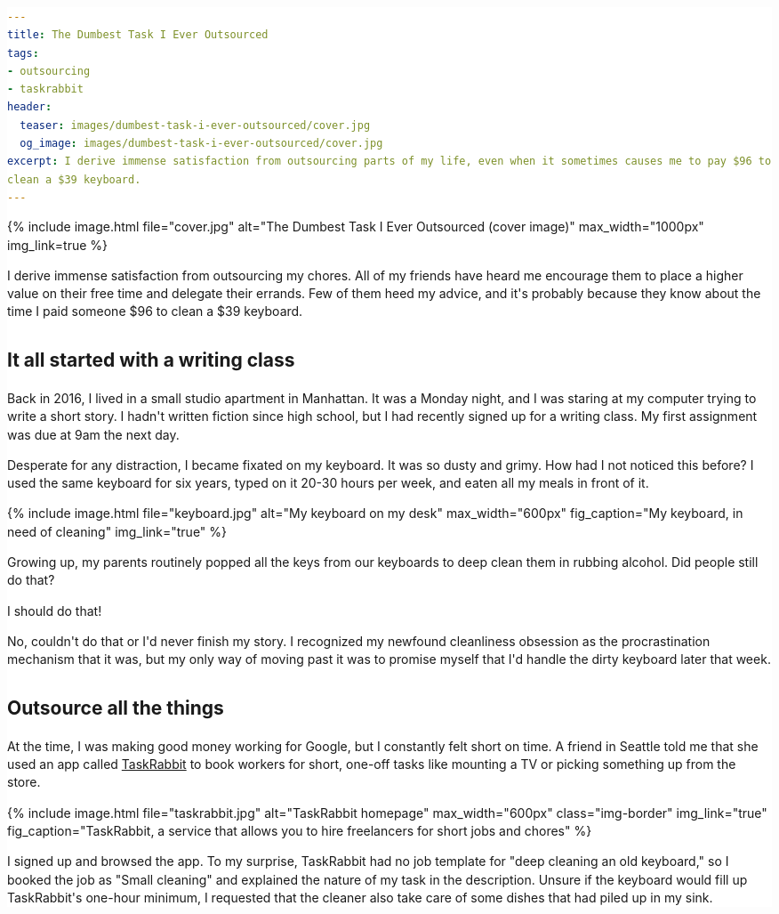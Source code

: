 ```yaml
---
title: The Dumbest Task I Ever Outsourced
tags:
- outsourcing
- taskrabbit
header:
  teaser: images/dumbest-task-i-ever-outsourced/cover.jpg
  og_image: images/dumbest-task-i-ever-outsourced/cover.jpg
excerpt: I derive immense satisfaction from outsourcing parts of my life, even when it sometimes causes me to pay $96 to clean a $39 keyboard.
---
```


{% include image.html file="cover.jpg" alt="The Dumbest Task I Ever Outsourced (cover image)" max_width="1000px" img_link=true %}

I derive immense satisfaction from outsourcing my chores. All of my friends have heard me encourage them to place a higher value on their free time and delegate their errands. Few of them heed my advice, and it's probably because they know about the time I paid someone $96 to clean a $39 keyboard.

## It all started with a writing class

Back in 2016, I lived in a small studio apartment in Manhattan. It was a Monday night, and I was staring at my computer trying to write a short story. I hadn't written fiction since high school, but I had recently signed up for a writing class. My first assignment was due at 9am the next day.

Desperate for any distraction, I became fixated on my keyboard. It was so dusty and grimy. How had I not noticed this before? I used the same keyboard for six years, typed on it 20-30 hours per week, and eaten all my meals in front of it.

{% include image.html file="keyboard.jpg" alt="My keyboard on my desk" max_width="600px" fig_caption="My keyboard, in need of cleaning" img_link="true" %}

Growing up, my parents routinely popped all the keys from our keyboards to deep clean them in rubbing alcohol. Did people still do that?

I should do that!

No, couldn't do that or I'd never finish my story. I recognized my newfound cleanliness obsession as the procrastination mechanism that it was, but my only way of moving past it was to promise myself that I'd handle the dirty keyboard later that week.

## Outsource all the things

At the time, I was making good money working for Google, but I constantly felt short on time. A friend in Seattle told me that she used an app called [TaskRabbit](https://www.taskrabbit.com) to book workers for short, one-off tasks like mounting a TV or picking something up from the store.

{% include image.html file="taskrabbit.jpg" alt="TaskRabbit homepage" max_width="600px" class="img-border" img_link="true" fig_caption="TaskRabbit, a service that allows you to hire freelancers for short jobs and chores" %}

I signed up and browsed the app. To my surprise, TaskRabbit had no job template for "deep cleaning an old keyboard," so I booked the job as "Small cleaning" and explained the nature of my task in the description. Unsure if the keyboard would fill up TaskRabbit's one-hour minimum, I requested that the cleaner also take care of some dishes that had piled up in my sink.
